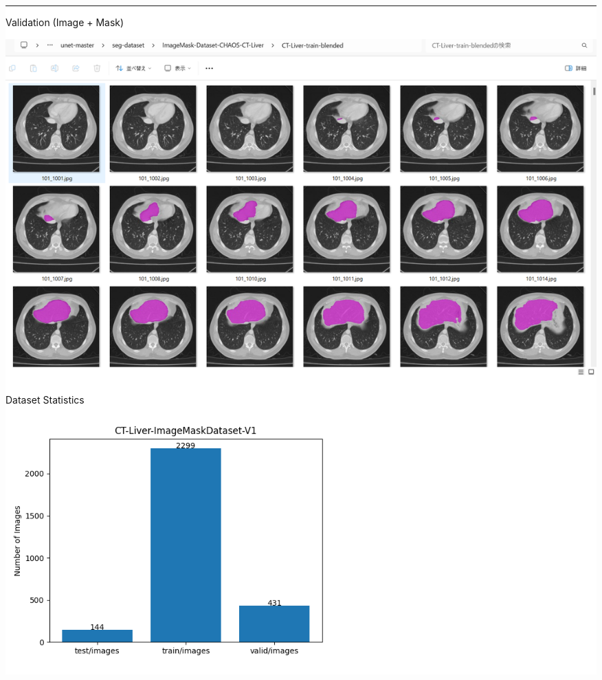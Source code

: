 <hr>
Validation (Image + Mask)<br>

<img src="./asset/validation.png" width="1024" height="auto"><br>
<br>
Dataset Statistics <br>
<img src ="./CT-Liver-ImageMaskDataset-V1_Statistics.png" width="512" height="auto">
<br>


